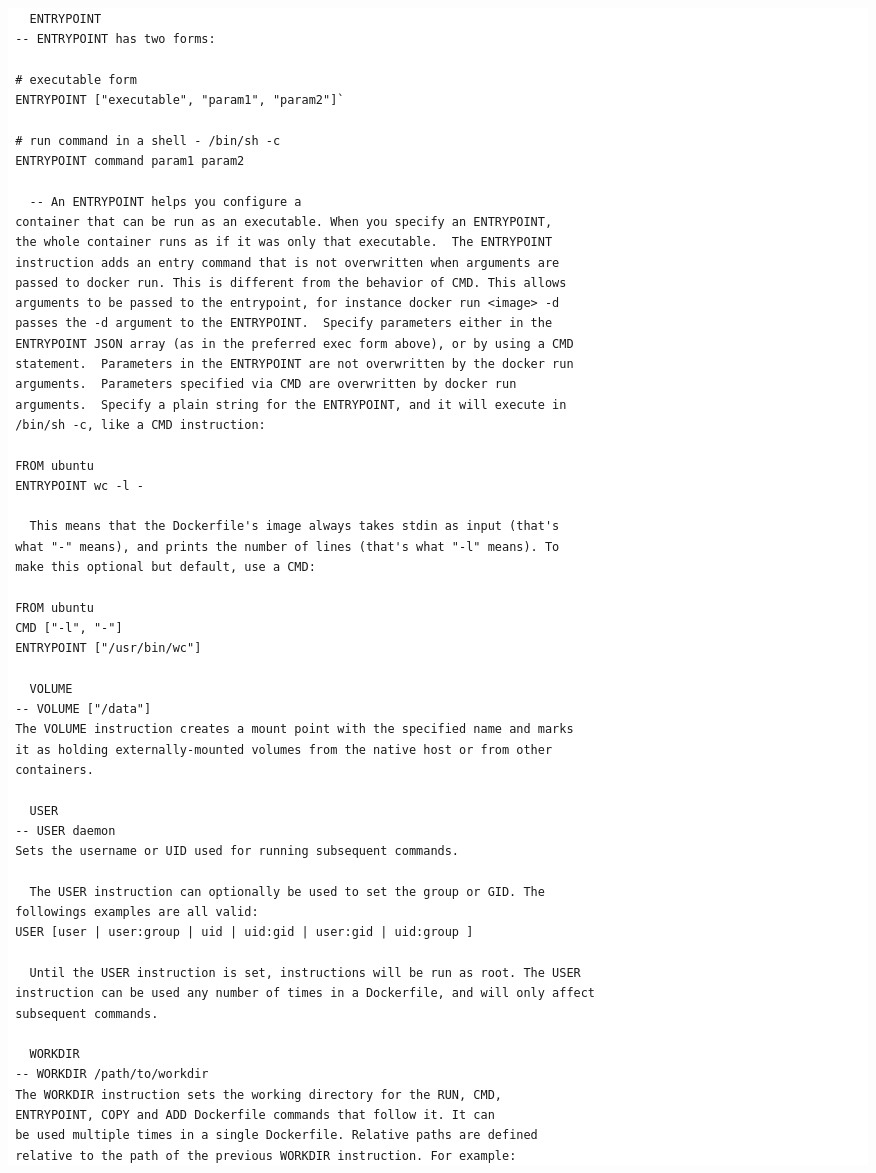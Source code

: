        ENTRYPOINT
	 -- ENTRYPOINT has two forms:

	 # executable form
	 ENTRYPOINT ["executable", "param1", "param2"]`

	 # run command in a shell - /bin/sh -c
	 ENTRYPOINT command param1 param2

       -- An ENTRYPOINT helps you configure a
	 container that can be run as an executable. When you specify an ENTRYPOINT,
	 the whole container runs as if it was only that executable.  The ENTRYPOINT
	 instruction adds an entry command that is not overwritten when arguments are
	 passed to docker run. This is different from the behavior of CMD. This allows
	 arguments to be passed to the entrypoint, for instance docker run <image> -d
	 passes the -d argument to the ENTRYPOINT.  Specify parameters either in the
	 ENTRYPOINT JSON array (as in the preferred exec form above), or by using a CMD
	 statement.  Parameters in the ENTRYPOINT are not overwritten by the docker run
	 arguments.  Parameters specified via CMD are overwritten by docker run
	 arguments.  Specify a plain string for the ENTRYPOINT, and it will execute in
	 /bin/sh -c, like a CMD instruction:

	 FROM ubuntu
	 ENTRYPOINT wc -l -

       This means that the Dockerfile's image always takes stdin as input (that's
	 what "-" means), and prints the number of lines (that's what "-l" means). To
	 make this optional but default, use a CMD:

	 FROM ubuntu
	 CMD ["-l", "-"]
	 ENTRYPOINT ["/usr/bin/wc"]

       VOLUME
	 -- VOLUME ["/data"]
	 The VOLUME instruction creates a mount point with the specified name and marks
	 it as holding externally-mounted volumes from the native host or from other
	 containers.

       USER
	 -- USER daemon
	 Sets the username or UID used for running subsequent commands.

       The USER instruction can optionally be used to set the group or GID. The
	 followings examples are all valid:
	 USER [user | user:group | uid | uid:gid | user:gid | uid:group ]

       Until the USER instruction is set, instructions will be run as root. The USER
	 instruction can be used any number of times in a Dockerfile, and will only affect
	 subsequent commands.

       WORKDIR
	 -- WORKDIR /path/to/workdir
	 The WORKDIR instruction sets the working directory for the RUN, CMD,
	 ENTRYPOINT, COPY and ADD Dockerfile commands that follow it. It can
	 be used multiple times in a single Dockerfile. Relative paths are defined
	 relative to the path of the previous WORKDIR instruction. For example:
